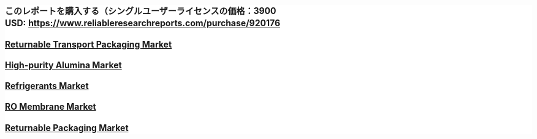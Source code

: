 <p><strong>このレポートを購入する（シングルユーザーライセンスの価格：3900 USD:</strong>&nbsp;<strong><a href="https://www.reliableresearchreports.com/purchase/920176">https://www.reliableresearchreports.com/purchase/920176</a></strong></p>
<p><strong><p><a href="https://github.com/globismark/Market-Research-Report-List-5/blob/main/returnable-transport-packaging-market.md">Returnable Transport Packaging Market</a></p><p><a href="https://issuu.com/reportprime-2/docs/high-purity-alumina-market-size-203_b6dd4d888cf8e3">High-purity Alumina Market</a></p><p><a href="https://github.com/dmmanir420/Market-Research-Report-List-2/blob/main/refrigerants-market.md">Refrigerants Market</a></p><p><a href="https://github.com/susanjprice2023/Market-Research-Report-List-2/blob/main/ro-membrane-market.md">RO Membrane Market</a></p><p><a href="https://github.com/prosalinda88/Market-Research-Report-List-6/blob/main/returnable-packaging-market.md">Returnable Packaging Market</a></p></strong></p>